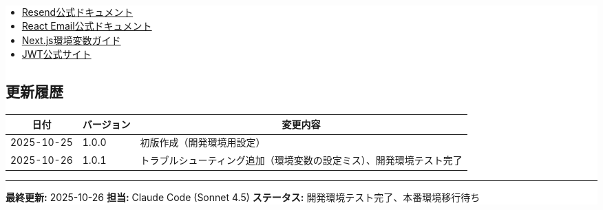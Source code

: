 - [Resend公式ドキュメント](https://resend.com/docs)
- [React Email公式ドキュメント](https://react.email/docs)
- [Next.js環境変数ガイド](https://nextjs.org/docs/basic-features/environment-variables)
- [JWT公式サイト](https://jwt.io/)

## 更新履歴

| 日付 | バージョン | 変更内容 |
|------|-----------|---------|
| 2025-10-25 | 1.0.0 | 初版作成（開発環境用設定） |
| 2025-10-26 | 1.0.1 | トラブルシューティング追加（環境変数の設定ミス）、開発環境テスト完了 |

---

**最終更新:** 2025-10-26
**担当:** Claude Code (Sonnet 4.5)
**ステータス:** 開発環境テスト完了、本番環境移行待ち
